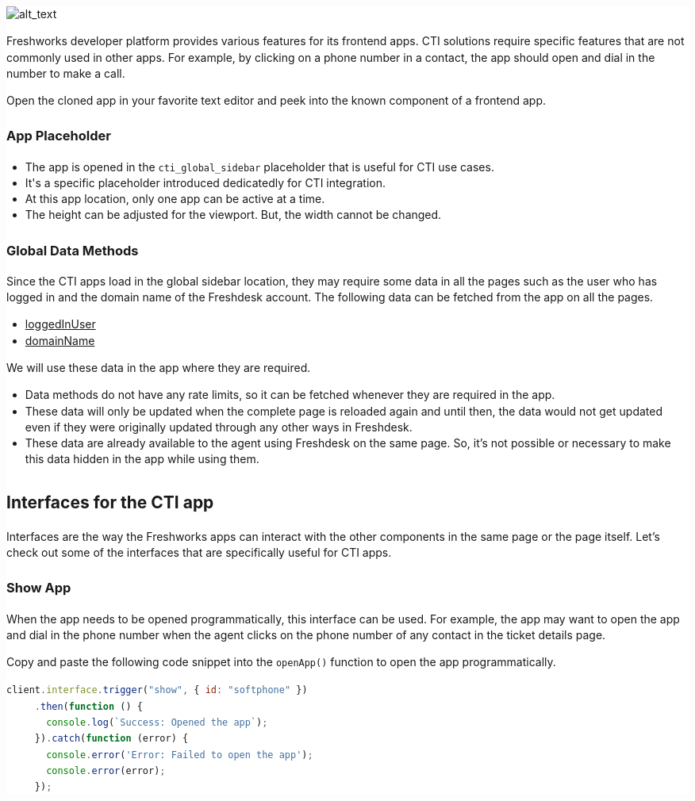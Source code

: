 ![alt_text](assets/open-close.gif "CTI app placeholder demo gif")

Freshworks developer platform provides various features for its frontend apps. CTI solutions require specific features that are not commonly used in other apps. For example, by clicking on a phone number in a contact, the app should open and dial in the number to make a call.

Open the cloned app in your favorite text editor and peek into the known component of a frontend app.

### App Placeholder

* The app is opened in the `cti_global_sidebar` placeholder that is useful for CTI use cases.
* It's a specific placeholder introduced dedicatedly for CTI integration.
* At this app location, only one app can be active at a time.
* The height can be adjusted for the viewport. But, the width cannot be changed.

### Global Data Methods

Since the CTI apps load in the global sidebar location, they may require some data in all the pages such as the user who has logged in and the domain name of the Freshdesk account. The following data can be fetched from the app on all the pages.

* [loggedInUser](https://developer.freshdesk.com/v2/docs/data-methods/#loggedInUser)
* [domainName](https://developer.freshdesk.com/v2/docs/data-methods/#domainname)

We will use these data in the app where they are required.

* Data methods do not have any rate limits, so it can be fetched whenever they are required in the app.
* These data will only be updated when the complete page is reloaded again and until then, the data would not get updated even if they were originally updated through any other ways in Freshdesk.
* These data are already available to the agent using Freshdesk on the same page. So, it’s not possible or necessary to make this data hidden in the app while using them.

## Interfaces for the CTI app

Interfaces are the way the Freshworks apps can interact with the other components in the same page or the page itself. Let’s check out some of the interfaces that are specifically useful for CTI apps.

### Show App

When the app needs to be opened programmatically, this interface can be used. For example, the app may want to open the app and dial in the phone number when the agent clicks on the phone number of any contact in the ticket details page.

Copy and paste the following code snippet into the `openApp()` function to open the app programmatically.

```javascript
client.interface.trigger("show", { id: "softphone" })
     .then(function () {
       console.log(`Success: Opened the app`);
     }).catch(function (error) {
       console.error('Error: Failed to open the app');
       console.error(error);
     });
```
